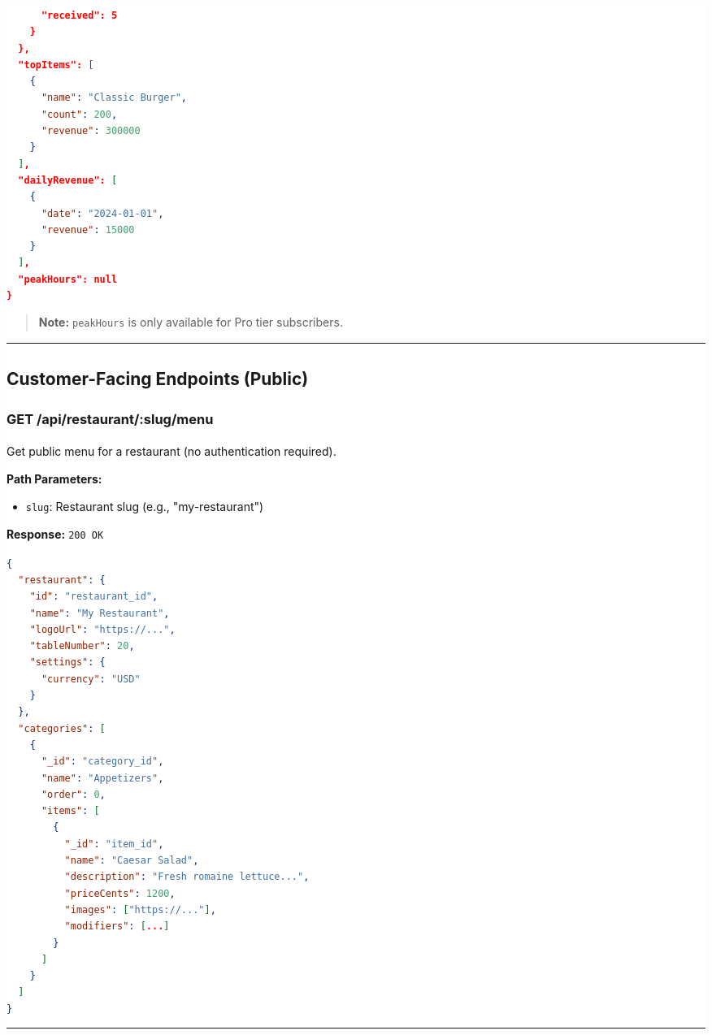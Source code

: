 ```json
      "received": 5
    }
  },
  "topItems": [
    {
      "name": "Classic Burger",
      "count": 200,
      "revenue": 300000
    }
  ],
  "dailyRevenue": [
    {
      "date": "2024-01-01",
      "revenue": 15000
    }
  ],
  "peakHours": null
}
```

> **Note:** `peakHours` is only available for Pro tier subscribers.

---

## Customer-Facing Endpoints (Public)

### GET /api/restaurant/:slug/menu
Get public menu for a restaurant (no authentication required).

**Path Parameters:**
- `slug`: Restaurant slug (e.g., "my-restaurant")

**Response:** `200 OK`
```json
{
  "restaurant": {
    "id": "restaurant_id",
    "name": "My Restaurant",
    "logoUrl": "https://...",
    "tableNumber": 20,
    "settings": {
      "currency": "USD"
    }
  },
  "categories": [
    {
      "_id": "category_id",
      "name": "Appetizers",
      "order": 0,
      "items": [
        {
          "_id": "item_id",
          "name": "Caesar Salad",
          "description": "Fresh romaine lettuce...",
          "priceCents": 1200,
          "images": ["https://..."],
          "modifiers": [...]
        }
      ]
    }
  ]
}
```

---